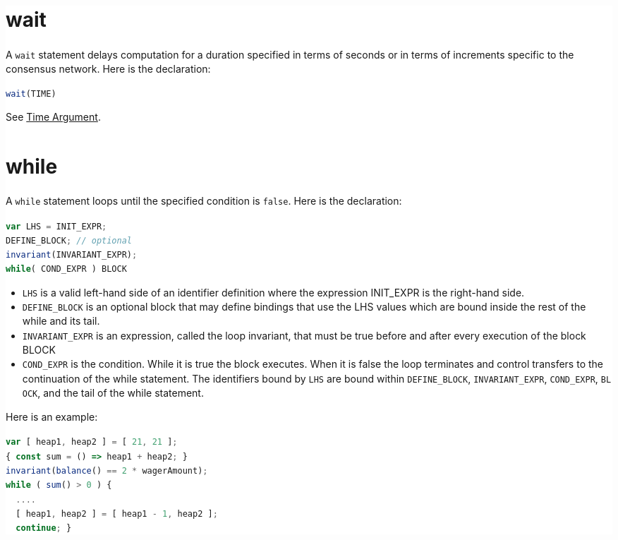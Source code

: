 # wait

A `wait` statement delays computation for a duration specified in terms of seconds or in terms of increments specific to the consensus network. Here is the declaration:

``` js nonum
wait(TIME)
```

See [Time Argument](/en/essentials/terminology/#time-argument).

# while

A `while` statement loops until the specified condition is `false`. Here is the declaration:

``` js nonum
var LHS = INIT_EXPR;
DEFINE_BLOCK; // optional
invariant(INVARIANT_EXPR);
while( COND_EXPR ) BLOCK
```

* `LHS` is a valid left-hand side of an identifier definition where the expression INIT_EXPR is the right-hand side.
* `DEFINE_BLOCK` is an optional block that may define bindings that use the LHS values which are bound inside the rest of the while and its tail.
* `INVARIANT_EXPR` is an expression, called the loop invariant, that must be true before and after every execution of the block BLOCK
* `COND_EXPR` is the condition. While it is true the block executes. When it is false the loop terminates and control transfers to the continuation of the while statement. The identifiers bound by `LHS` are bound within `DEFINE_BLOCK`, `INVARIANT_EXPR`, `COND_EXPR`, `BLOCK`, and the tail of the while statement.

Here is an example:

``` js nonum
var [ heap1, heap2 ] = [ 21, 21 ];
{ const sum = () => heap1 + heap2; }
invariant(balance() == 2 * wagerAmount);
while ( sum() > 0 ) {
  ....
  [ heap1, heap2 ] = [ heap1 - 1, heap2 ];
  continue; }
```
